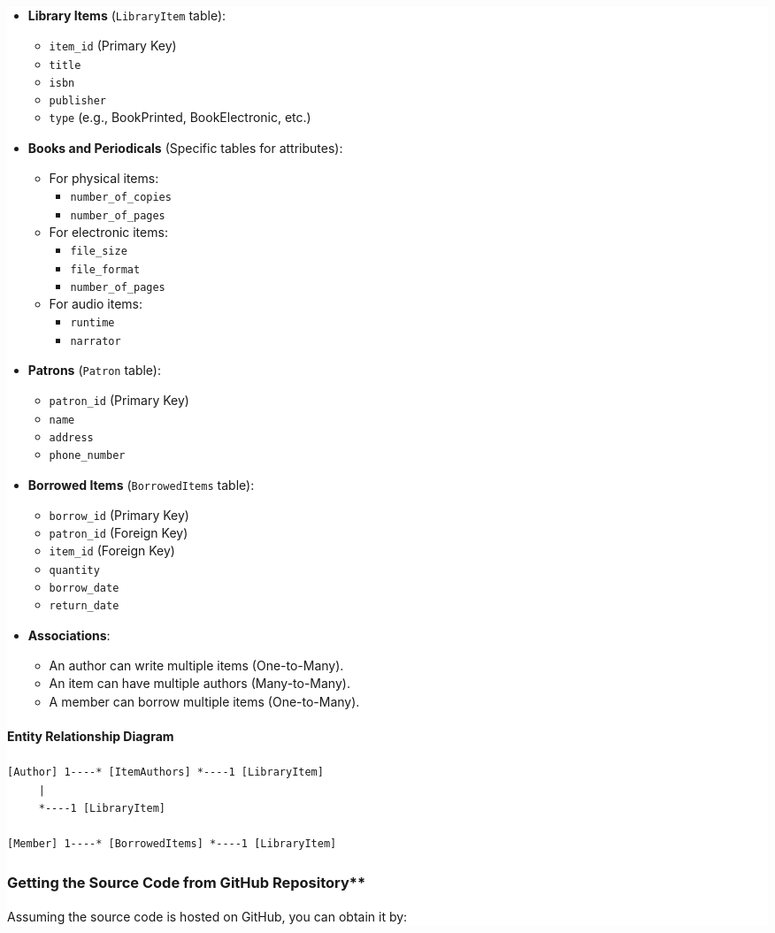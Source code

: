 - **Library Items** (`LibraryItem` table):

  - `item_id` (Primary Key)
  - `title`
  - `isbn`
  - `publisher`
  - `type` (e.g., BookPrinted, BookElectronic, etc.)

- **Books and Periodicals** (Specific tables for attributes):

  - For physical items:
    - `number_of_copies`
    - `number_of_pages`
  - For electronic items:
    - `file_size`
    - `file_format`
    - `number_of_pages`
  - For audio items:
    - `runtime`
    - `narrator`

- **Patrons** (`Patron` table):

  - `patron_id` (Primary Key)
  - `name`
  - `address`
  - `phone_number`

- **Borrowed Items** (`BorrowedItems` table):

  - `borrow_id` (Primary Key)
  - `patron_id` (Foreign Key)
  - `item_id` (Foreign Key)
  - `quantity`
  - `borrow_date`
  - `return_date`

- **Associations**:
  - An author can write multiple items (One-to-Many).
  - An item can have multiple authors (Many-to-Many).
  - A member can borrow multiple items (One-to-Many).

#### **Entity Relationship Diagram**

```
[Author] 1----* [ItemAuthors] *----1 [LibraryItem]
     |
     *----1 [LibraryItem]

[Member] 1----* [BorrowedItems] *----1 [LibraryItem]
```

### Getting the Source Code from GitHub Repository**

Assuming the source code is hosted on GitHub, you can obtain it by:
